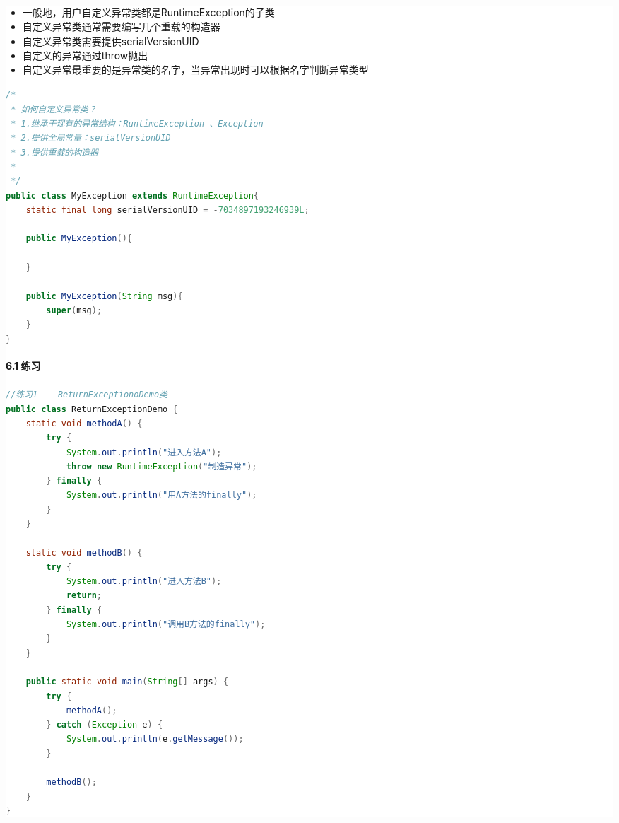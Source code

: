 * 一般地，用户自定义异常类都是RuntimeException的子类
* 自定义异常类通常需要编写几个重载的构造器
* 自定义异常类需要提供serialVersionUID
* 自定义的异常通过throw抛出
* 自定义异常最重要的是异常类的名字，当异常出现时可以根据名字判断异常类型

```java
/*
 * 如何自定义异常类？
 * 1.继承于现有的异常结构：RuntimeException 、Exception
 * 2.提供全局常量：serialVersionUID
 * 3.提供重载的构造器
 * 
 */
public class MyException extends RuntimeException{
	static final long serialVersionUID = -7034897193246939L;
	
	public MyException(){
		
	}
	
	public MyException(String msg){
		super(msg);
	}
}
```



#### 6.1 练习

```java
//练习1 -- ReturnExceptionoDemo类
public class ReturnExceptionDemo {
	static void methodA() {
		try {
			System.out.println("进入方法A");
			throw new RuntimeException("制造异常");
		} finally {
			System.out.println("用A方法的finally");
		}
	}

	static void methodB() {
		try {
			System.out.println("进入方法B");
			return;
		} finally {
			System.out.println("调用B方法的finally");
		}
	}

	public static void main(String[] args) {
		try {
			methodA();
		} catch (Exception e) {
			System.out.println(e.getMessage());
		}
			
		methodB();
	}
}
```
